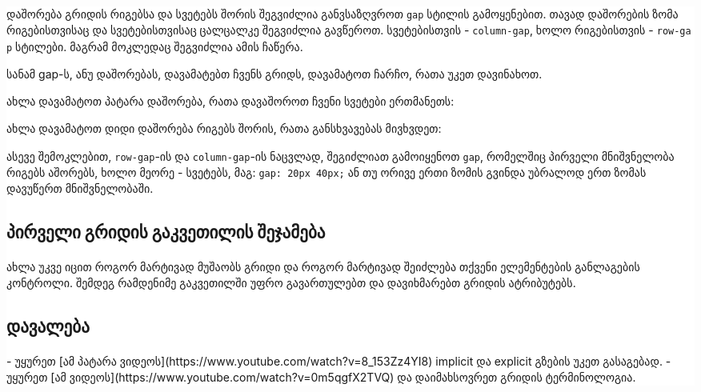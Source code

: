 დაშორება გრიდის რიგებსა და სვეტებს შორის შეგვიძლია განვსაზღვროთ `gap` სტილის გამოყენებით. თავად დაშორების ზომა რიგებისთვისაც და სვეტებისთვისაც ცალცალკე შეგვიძლია გავწეროთ. სვეტებისთვის - `column-gap`, ხოლო რიგებისთვის - `row-gap` სტილები. მაგრამ მოკლედაც შეგვიძლია ამის ჩაწერა.

სანამ gap-ს, ანუ დაშორებას, დავამატებთ ჩვენს გრიდს, დავამატოთ ჩარჩო, რათა უკეთ დავინახოთ.

<iframe height="300" style="width: 100%;" scrolling="no" title="Gap 1 | CSS Grid" src="https://codepen.io/xazy/embed/ZEZyvdX?default-tab=html%2Cresult&theme-id=dark" frameborder="no" loading="lazy" allowtransparency="true" allowfullscreen="true">
  See the Pen <a href="https://codepen.io/xazy/pen/ZEZyvdX">
  Gap 1 | CSS Grid</a> by XazyProject (<a href="https://codepen.io/xazy">@xazy</a>)
  on <a href="https://codepen.io">CodePen</a>.
</iframe>

ახლა დავამატოთ პატარა დაშორება, რათა დავაშოროთ ჩვენი სვეტები ერთმანეთს:

<iframe height="300" style="width: 100%;" scrolling="no" title="Gap 2 | CSS Grid" src="https://codepen.io/xazy/embed/poBwpMP?default-tab=html%2Cresult&theme-id=dark" frameborder="no" loading="lazy" allowtransparency="true" allowfullscreen="true">
  See the Pen <a href="https://codepen.io/xazy/pen/poBwpMP">
  Gap 2 | CSS Grid</a> by XazyProject (<a href="https://codepen.io/xazy">@xazy</a>)
  on <a href="https://codepen.io">CodePen</a>.
</iframe>

ახლა დავამატოთ დიდი დაშორება რიგებს შორის, რათა განსხვავებას მივხვდეთ:

<iframe height="300" style="width: 100%;" scrolling="no" title="Gap 3 | CSS Grid" src="https://codepen.io/xazy/embed/QWPgQNp?default-tab=html%2Cresult&theme-id=dark" frameborder="no" loading="lazy" allowtransparency="true" allowfullscreen="true">
  See the Pen <a href="https://codepen.io/xazy/pen/QWPgQNp">
  Gap 3 | CSS Grid</a> by XazyProject (<a href="https://codepen.io/xazy">@xazy</a>)
  on <a href="https://codepen.io">CodePen</a>.
</iframe>

ასევე შემოკლებით, `row-gap`-ის და `column-gap`-ის ნაცვლად, შეგიძლიათ გამოიყენოთ `gap`, რომელშიც პირველი მნიშვნელობა რიგებს აშორებს, ხოლო მეორე - სვეტებს, მაგ: `gap: 20px 40px;` ან თუ ორივე ერთი ზომის გვინდა უბრალოდ ერთ ზომას დავუწერთ მნიშვნელობაში.

## პირველი გრიდის გაკვეთილის შეჯამება

ახლა უკვე იცით როგორ მარტივად მუშაობს გრიდი და როგორ მარტივად შეიძლება თქვენი ელემენტების განლაგების კონტროლი. შემდეგ რამდენიმე გაკვეთილში უფრო გავართულებთ და დავიხმარებთ გრიდის ატრიბუტებს.

## დავალება

<div className="homework">
- უყურეთ [ამ პატარა ვიდეოს](https://www.youtube.com/watch?v=8_153Zz4YI8) implicit და explicit გზების უკეთ გასაგებად.
- უყურეთ [ამ ვიდეოს](https://www.youtube.com/watch?v=0m5qgfX2TVQ) და დაიმახსოვრეთ გრიდის ტერმინოლოგია.
</div>


